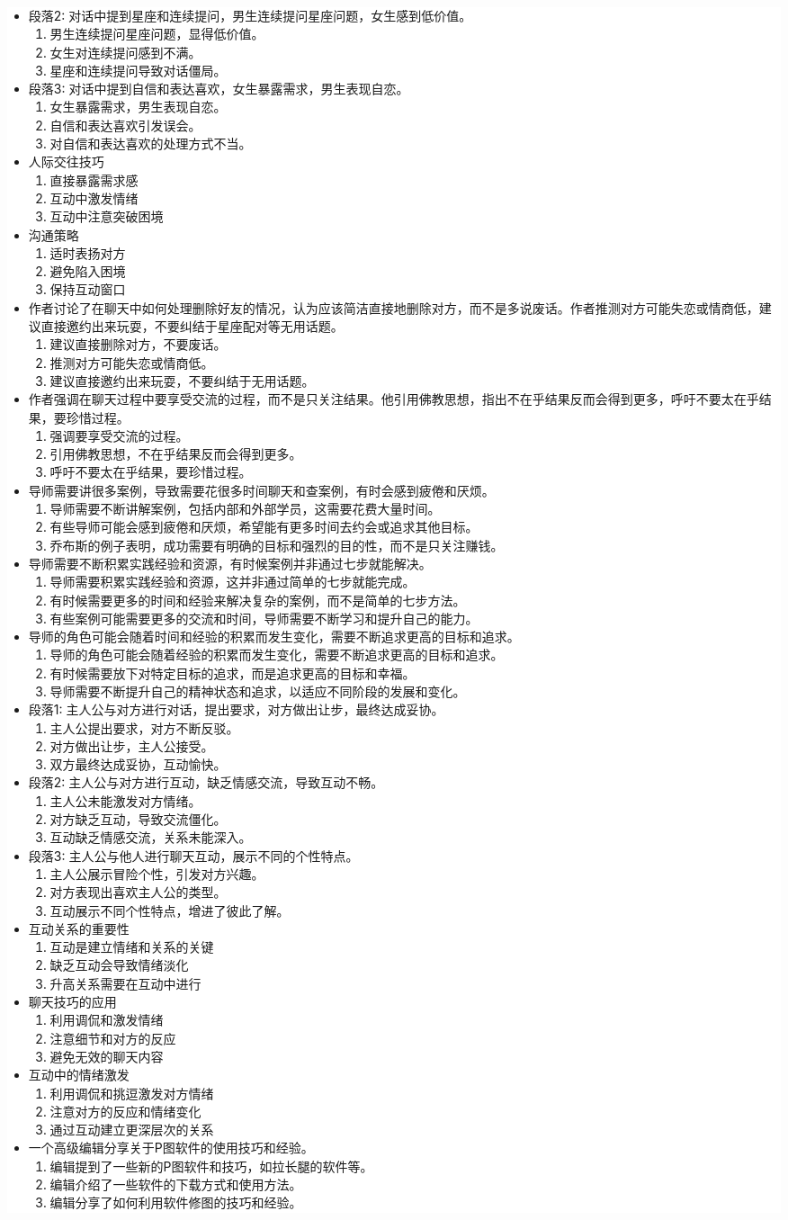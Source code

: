 -   段落2: 对话中提到星座和连续提问，男生连续提问星座问题，女生感到低价值。
    1.  男生连续提问星座问题，显得低价值。
    2.  女生对连续提问感到不满。
    3.  星座和连续提问导致对话僵局。
-   段落3: 对话中提到自信和表达喜欢，女生暴露需求，男生表现自恋。
    1.  女生暴露需求，男生表现自恋。
    2.  自信和表达喜欢引发误会。
    3.  对自信和表达喜欢的处理方式不当。
-   人际交往技巧
    1.  直接暴露需求感
    2.  互动中激发情绪
    3.  互动中注意突破困境
-   沟通策略
    1.  适时表扬对方
    2.  避免陷入困境
    3.  保持互动窗口
-   作者讨论了在聊天中如何处理删除好友的情况，认为应该简洁直接地删除对方，而不是多说废话。作者推测对方可能失恋或情商低，建议直接邀约出来玩耍，不要纠结于星座配对等无用话题。
    1.  建议直接删除对方，不要废话。
    2.  推测对方可能失恋或情商低。
    3.  建议直接邀约出来玩耍，不要纠结于无用话题。
-   作者强调在聊天过程中要享受交流的过程，而不是只关注结果。他引用佛教思想，指出不在乎结果反而会得到更多，呼吁不要太在乎结果，要珍惜过程。
    1.  强调要享受交流的过程。
    2.  引用佛教思想，不在乎结果反而会得到更多。
    3.  呼吁不要太在乎结果，要珍惜过程。
-   导师需要讲很多案例，导致需要花很多时间聊天和查案例，有时会感到疲倦和厌烦。
    1.  导师需要不断讲解案例，包括内部和外部学员，这需要花费大量时间。
    2.  有些导师可能会感到疲倦和厌烦，希望能有更多时间去约会或追求其他目标。
    3.  乔布斯的例子表明，成功需要有明确的目标和强烈的目的性，而不是只关注赚钱。
-   导师需要不断积累实践经验和资源，有时候案例并非通过七步就能解决。
    1.  导师需要积累实践经验和资源，这并非通过简单的七步就能完成。
    2.  有时候需要更多的时间和经验来解决复杂的案例，而不是简单的七步方法。
    3.  有些案例可能需要更多的交流和时间，导师需要不断学习和提升自己的能力。
-   导师的角色可能会随着时间和经验的积累而发生变化，需要不断追求更高的目标和追求。
    1.  导师的角色可能会随着经验的积累而发生变化，需要不断追求更高的目标和追求。
    2.  有时候需要放下对特定目标的追求，而是追求更高的目标和幸福。
    3.  导师需要不断提升自己的精神状态和追求，以适应不同阶段的发展和变化。
-   段落1: 主人公与对方进行对话，提出要求，对方做出让步，最终达成妥协。
    1.  主人公提出要求，对方不断反驳。
    2.  对方做出让步，主人公接受。
    3.  双方最终达成妥协，互动愉快。
-   段落2: 主人公与对方进行互动，缺乏情感交流，导致互动不畅。
    1.  主人公未能激发对方情绪。
    2.  对方缺乏互动，导致交流僵化。
    3.  互动缺乏情感交流，关系未能深入。
-   段落3: 主人公与他人进行聊天互动，展示不同的个性特点。
    1.  主人公展示冒险个性，引发对方兴趣。
    2.  对方表现出喜欢主人公的类型。
    3.  互动展示不同个性特点，增进了彼此了解。
-   互动关系的重要性
    1.  互动是建立情绪和关系的关键
    2.  缺乏互动会导致情绪淡化
    3.  升高关系需要在互动中进行
-   聊天技巧的应用
    1.  利用调侃和激发情绪
    2.  注意细节和对方的反应
    3.  避免无效的聊天内容
-   互动中的情绪激发
    1.  利用调侃和挑逗激发对方情绪
    2.  注意对方的反应和情绪变化
    3.  通过互动建立更深层次的关系
-   一个高级编辑分享关于P图软件的使用技巧和经验。
    1.  编辑提到了一些新的P图软件和技巧，如拉长腿的软件等。
    2.  编辑介绍了一些软件的下载方式和使用方法。
    3.  编辑分享了如何利用软件修图的技巧和经验。